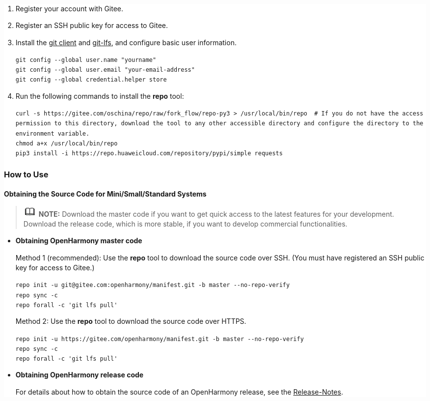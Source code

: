 1.  Register your account with Gitee.
2.  Register an SSH public key for access to Gitee.
3.  Install the  [git client](https://git-scm.com/book/en/v2/Getting-Started-Installing-Git)  and  [git-lfs](https://gitee.com/vcs-all-in-one/git-lfs?_from=gitee_search#downloading), and configure basic user information.

    ```
    git config --global user.name "yourname"
    git config --global user.email "your-email-address"
    git config --global credential.helper store
    ```

4.  Run the following commands to install the  **repo**  tool:

    ```
    curl -s https://gitee.com/oschina/repo/raw/fork_flow/repo-py3 > /usr/local/bin/repo  # If you do not have the access permission to this directory, download the tool to any other accessible directory and configure the directory to the environment variable.
    chmod a+x /usr/local/bin/repo
    pip3 install -i https://repo.huaweicloud.com/repository/pypi/simple requests
    ```


### How to Use<a name="section429012478331"></a>

**Obtaining the Source Code for Mini/Small/Standard Systems**

>![](../public_sys-resources/icon-note.gif) **NOTE:** 
>Download the master code if you want to get quick access to the latest features for your development. Download the release code, which is more stable, if you want to develop commercial functionalities.

-   **Obtaining OpenHarmony master code**

    Method 1 \(recommended\): Use the  **repo**  tool to download the source code over SSH. \(You must have registered an SSH public key for access to Gitee.\)

    ```
    repo init -u git@gitee.com:openharmony/manifest.git -b master --no-repo-verify
    repo sync -c
    repo forall -c 'git lfs pull'
    ```

    Method 2: Use the  **repo**  tool to download the source code over HTTPS.

    ```
    repo init -u https://gitee.com/openharmony/manifest.git -b master --no-repo-verify
    repo sync -c
    repo forall -c 'git lfs pull'
    ```

-   **Obtaining OpenHarmony release code**

    For details about how to obtain the source code of an OpenHarmony release, see the  [Release-Notes](../../release-notes/Readme.md).
